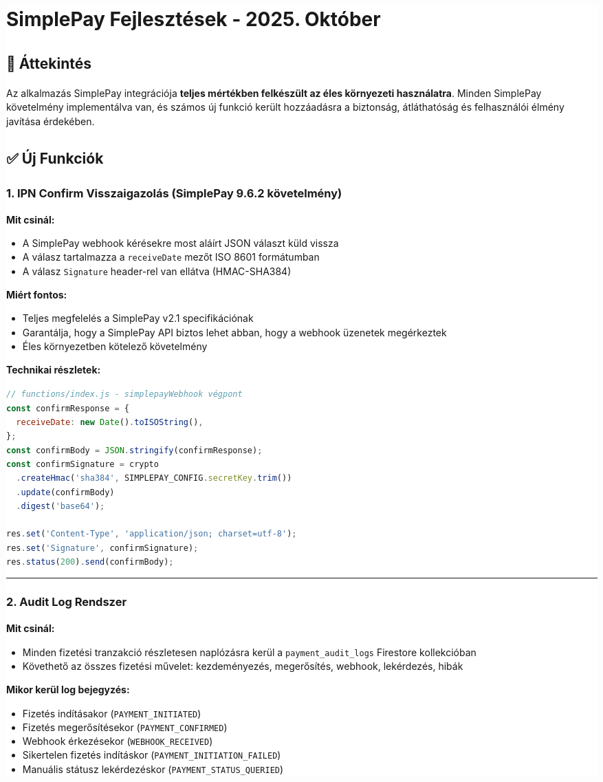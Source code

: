 # SimplePay Fejlesztések - 2025. Október

## 🎯 Áttekintés

Az alkalmazás SimplePay integrációja **teljes mértékben felkészült az éles környezeti használatra**. Minden SimplePay követelmény implementálva van, és számos új funkció került hozzáadásra a biztonság, átláthatóság és felhasználói élmény javítása érdekében.

## ✅ Új Funkciók

### 1. IPN Confirm Visszaigazolás (SimplePay 9.6.2 követelmény)

**Mit csinál:**
- A SimplePay webhook kérésekre most aláírt JSON választ küld vissza
- A válasz tartalmazza a `receiveDate` mezőt ISO 8601 formátumban
- A válasz `Signature` header-rel van ellátva (HMAC-SHA384)

**Miért fontos:**
- Teljes megfelelés a SimplePay v2.1 specifikációnak
- Garantálja, hogy a SimplePay API biztos lehet abban, hogy a webhook üzenetek megérkeztek
- Éles környezetben kötelező követelmény

**Technikai részletek:**
```javascript
// functions/index.js - simplepayWebhook végpont
const confirmResponse = {
  receiveDate: new Date().toISOString(),
};
const confirmBody = JSON.stringify(confirmResponse);
const confirmSignature = crypto
  .createHmac('sha384', SIMPLEPAY_CONFIG.secretKey.trim())
  .update(confirmBody)
  .digest('base64');

res.set('Content-Type', 'application/json; charset=utf-8');
res.set('Signature', confirmSignature);
res.status(200).send(confirmBody);
```

---

### 2. Audit Log Rendszer

**Mit csinál:**
- Minden fizetési tranzakció részletesen naplózásra kerül a `payment_audit_logs` Firestore kollekcióban
- Követhető az összes fizetési művelet: kezdeményezés, megerősítés, webhook, lekérdezés, hibák

**Mikor kerül log bejegyzés:**
- Fizetés indításakor (`PAYMENT_INITIATED`)
- Fizetés megerősítésekor (`PAYMENT_CONFIRMED`)
- Webhook érkezésekor (`WEBHOOK_RECEIVED`)
- Sikertelen fizetés indításkor (`PAYMENT_INITIATION_FAILED`)
- Manuális státusz lekérdezéskor (`PAYMENT_STATUS_QUERIED`)
